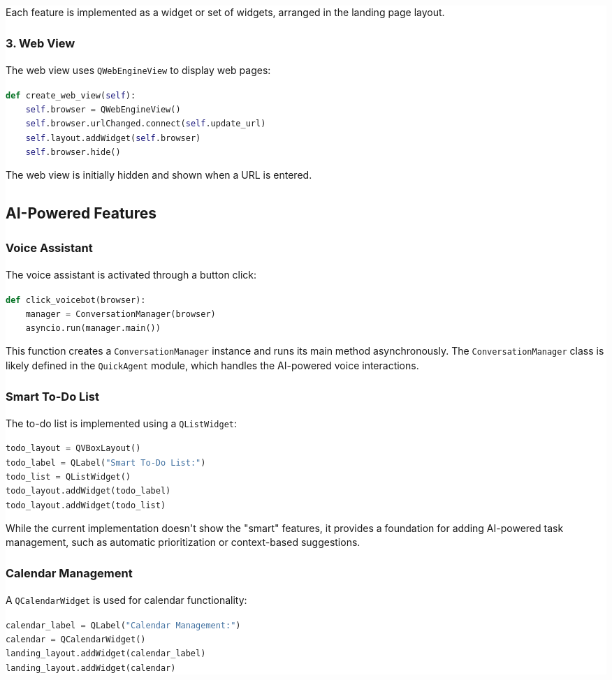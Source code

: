 ```python
```

Each feature is implemented as a widget or set of widgets, arranged in the landing page layout.

### 3. Web View

The web view uses `QWebEngineView` to display web pages:

```python
def create_web_view(self):
    self.browser = QWebEngineView()
    self.browser.urlChanged.connect(self.update_url)
    self.layout.addWidget(self.browser)
    self.browser.hide()
```

The web view is initially hidden and shown when a URL is entered.

## AI-Powered Features

### Voice Assistant

The voice assistant is activated through a button click:

```python
def click_voicebot(browser):
    manager = ConversationManager(browser)
    asyncio.run(manager.main())
```

This function creates a `ConversationManager` instance and runs its main method asynchronously. The `ConversationManager` class is likely defined in the `QuickAgent` module, which handles the AI-powered voice interactions.

### Smart To-Do List

The to-do list is implemented using a `QListWidget`:

```python
todo_layout = QVBoxLayout()
todo_label = QLabel("Smart To-Do List:")
todo_list = QListWidget()
todo_layout.addWidget(todo_label)
todo_layout.addWidget(todo_list)
```

While the current implementation doesn't show the "smart" features, it provides a foundation for adding AI-powered task management, such as automatic prioritization or context-based suggestions.

### Calendar Management

A `QCalendarWidget` is used for calendar functionality:

```python
calendar_label = QLabel("Calendar Management:")
calendar = QCalendarWidget()
landing_layout.addWidget(calendar_label)
landing_layout.addWidget(calendar)
```
